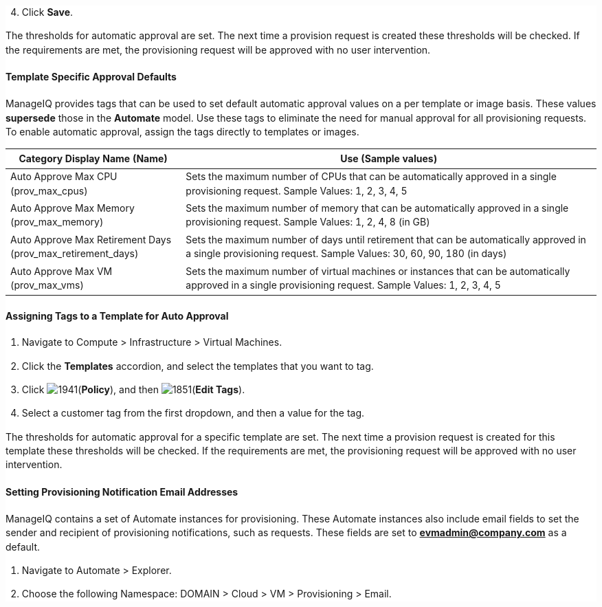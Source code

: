 4.  Click **Save**.

The thresholds for automatic approval are set. The next time a provision
request is created these thresholds will be checked. If the requirements
are met, the provisioning request will be approved with no user
intervention.

#### Template Specific Approval Defaults

ManageIQ provides tags that can be used to set default automatic
approval values on a per template or image basis. These values
**supersede** those in the **Automate** model. Use these tags to
eliminate the need for manual approval for all provisioning requests. To
enable automatic approval, assign the tags directly to templates or
images.

| Category Display Name (Name)                                   | Use (Sample values)                                                                                                                                            |
| -------------------------------------------------------------- | -------------------------------------------------------------------------------------------------------------------------------------------------------------- |
| Auto Approve Max CPU (prov\_max\_cpus)                         | Sets the maximum number of CPUs that can be automatically approved in a single provisioning request. Sample Values: 1, 2, 3, 4, 5                              |
| Auto Approve Max Memory (prov\_max\_memory)                    | Sets the maximum number of memory that can be automatically approved in a single provisioning request. Sample Values: 1, 2, 4, 8 (in GB)                       |
| Auto Approve Max Retirement Days (prov\_max\_retirement\_days) | Sets the maximum number of days until retirement that can be automatically approved in a single provisioning request. Sample Values: 30, 60, 90, 180 (in days) |
| Auto Approve Max VM (prov\_max\_vms)                           | Sets the maximum number of virtual machines or instances that can be automatically approved in a single provisioning request. Sample Values: 1, 2, 3, 4, 5     |

#### Assigning Tags to a Template for Auto Approval

1.  Navigate to <span class="menuchoice">Compute \> Infrastructure \>
    Virtual Machines</span>.

2.  Click the **Templates** accordion, and select the templates that you
    want to tag.

3.  Click ![1941](images/1941.png)(**Policy**), and then
    ![1851](images/1851.png)(**Edit Tags**).

4.  Select a customer tag from the first dropdown, and then a value for
    the tag.

The thresholds for automatic approval for a specific template are set.
The next time a provision request is created for this template these
thresholds will be checked. If the requirements are met, the
provisioning request will be approved with no user intervention.

#### Setting Provisioning Notification Email Addresses

ManageIQ contains a set of Automate instances for provisioning. These
Automate instances also include email fields to set the sender and
recipient of provisioning notifications, such as requests. These fields
are set to **evmadmin@company.com** as a default.

1.  Navigate to <span class="menuchoice">Automate \> Explorer</span>.

2.  Choose the following Namespace: <span class="menuchoice">DOMAIN \>
    Cloud \> VM \> Provisioning \> Email</span>.
    